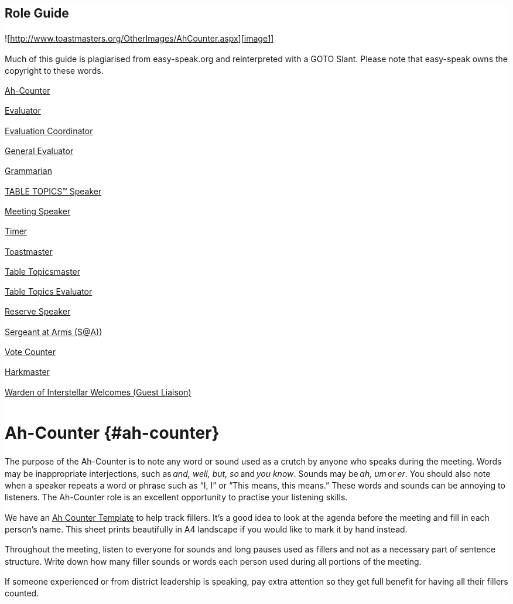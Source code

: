## Role Guide
![http://www.toastmasters.org/OtherImages/AhCounter.aspx][image1]  

Much of this guide is plagiarised from easy-speak.org and reinterpreted with a GOTO Slant. Please note that easy-speak owns the copyright to these words.

[Ah-Counter](#ah-counter)

[Evaluator](#evaluator)

[Evaluation Coordinator](#evaluation-coordinator)

[General Evaluator](#general-evaluator)

[Grammarian](#grammarian)

[TABLE TOPICS™ Speaker](#table-topics-speaker)

[Meeting Speaker](#meeting-speaker)

[Timer](#timer)

[Toastmaster](#toastmaster)

[Table Topicsmaster](#table-topicsmaster)

[Table Topics Evaluator](#table-topics-evaluator)

[Reserve Speaker](#reserve-speaker)

[Sergeant at Arms (S@A)](#sergeant-at-arms))

[Vote Counter](#vote-counter)

[Harkmaster](#harkmaster)

[Warden of Interstellar Welcomes (Guest Liaison)](#warden-of-interstellar-welcomes)

# **Ah-Counter**  {#ah-counter}

The purpose of the Ah-Counter is to note any word or sound used as a crutch by anyone who speaks during the meeting. Words may be inappropriate interjections, such as *and, well, but, so* and *you know*. Sounds may be *ah, um* or *er*. You should also note when a speaker repeats a word or phrase such as “I, I” or “This means, this means.” These words and sounds can be annoying to listeners. The Ah-Counter role is an excellent opportunity to practise your listening skills.

We have an [Ah Counter Template](https://docs.google.com/spreadsheets/d/1_QAhpysTXPS1eakPS3RfzaVG1E4rqbU-yLZgf75fu9M/edit?usp=sharing) to help track fillers.  It’s a good idea to look at the agenda before the meeting and fill in each person’s name. This sheet prints beautifully in A4 landscape if you would like to mark it by hand instead.

Throughout the meeting, listen to everyone for sounds and long pauses used as fillers and not as a necessary part of sentence structure. Write down how many filler sounds or words each person used during all portions of the meeting.  

If someone experienced or from district leadership is speaking, pay extra attention so they get full benefit for having all their fillers counted.

